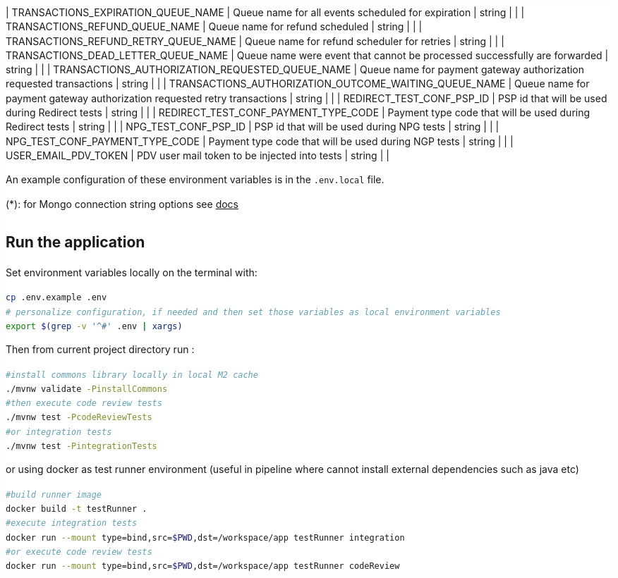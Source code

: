 | TRANSACTIONS_EXPIRATION_QUEUE_NAME                    | Queue name for all events scheduled for expiration                                                                                                         | string  |         |
| TRANSACTIONS_REFUND_QUEUE_NAME                        | Queue name for refund scheduled                                                                                                                            | string  |         |
| TRANSACTIONS_REFUND_RETRY_QUEUE_NAME                  | Queue name for refund scheduler for retries                                                                                                                | string  |         |
| TRANSACTIONS_DEAD_LETTER_QUEUE_NAME                   | Queue name were event that cannot be processed successfully are forwarded                                                                                  | string  |         |
| TRANSACTIONS_AUTHORIZATION_REQUESTED_QUEUE_NAME       | Queue name for payment gateway authorization requested transactions                                                                                        | string  |         |
| TRANSACTIONS_AUTHORIZATION_OUTCOME_WAITING_QUEUE_NAME | Queue name for payment gateway authorization requested retry transactions                                                                                  | string  |         |
| REDIRECT_TEST_CONF_PSP_ID                             | PSP id that will be used during Redirect tests                                                                                                             | string  |         |
| REDIRECT_TEST_CONF_PAYMENT_TYPE_CODE                  | Payment type code that will be used during Redirect tests                                                                                                  | string  |         |
| NPG_TEST_CONF_PSP_ID                                  | PSP id that will be used during NPG tests                                                                                                                  | string  |         |
| NPG_TEST_CONF_PAYMENT_TYPE_CODE                       | Payment type code that will be used during NGP tests                                                                                                       | string  |         |
| USER_EMAIL_PDV_TOKEN                                  | PDV user mail token to be injected into tests                                                                                                              | string  |         |

An example configuration of these environment variables is in the `.env.local` file.

(*): for Mongo connection string options
see [docs](https://www.mongodb.com/docs/drivers/java/sync/v4.3/fundamentals/connection/connection-options/#connection-options)

## Run the application

Set environment variables locally on the terminal with:

```sh
cp .env.example .env
# personalize configuration, if needed and then set those variables as local environment variables
export $(grep -v '^#' .env | xargs)
```

Then from current project directory run :

```sh
#install commons library locally in local M2 cache
./mvnw validate -PinstallCommons
#then execute code review tests
./mvnw test -PcodeReviewTests
#or integration tests
./mvnw test -PintegrationTests
```

or using docker as test runner environment (useful in pipeline where cannot install external dependencies such as java
etc)

```sh
#build runner image
docker build -t testRunner .
#execute integration tests
docker run --mount type=bind,src=$PWD,dst=/workspace/app testRunner integration
#or execute code review tests
docker run --mount type=bind,src=$PWD,dst=/workspace/app testRunner codeReview
```
